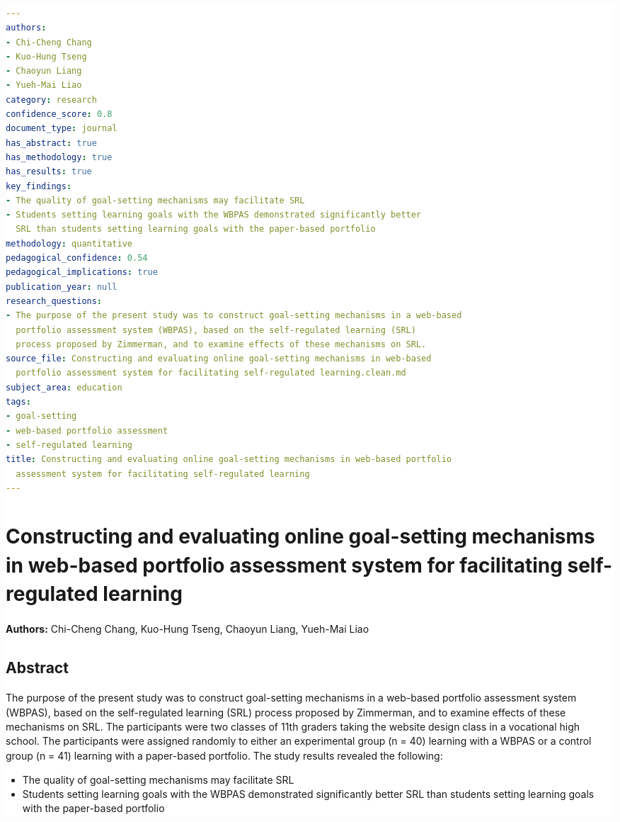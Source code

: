 ```yaml
---
authors:
- Chi-Cheng Chang
- Kuo-Hung Tseng
- Chaoyun Liang
- Yueh-Mai Liao
category: research
confidence_score: 0.8
document_type: journal
has_abstract: true
has_methodology: true
has_results: true
key_findings:
- The quality of goal-setting mechanisms may facilitate SRL
- Students setting learning goals with the WBPAS demonstrated significantly better
  SRL than students setting learning goals with the paper-based portfolio
methodology: quantitative
pedagogical_confidence: 0.54
pedagogical_implications: true
publication_year: null
research_questions:
- The purpose of the present study was to construct goal-setting mechanisms in a web-based
  portfolio assessment system (WBPAS), based on the self-regulated learning (SRL)
  process proposed by Zimmerman, and to examine effects of these mechanisms on SRL.
source_file: Constructing and evaluating online goal-setting mechanisms in web-based
  portfolio assessment system for facilitating self-regulated learning.clean.md
subject_area: education
tags:
- goal-setting
- web-based portfolio assessment
- self-regulated learning
title: Constructing and evaluating online goal-setting mechanisms in web-based portfolio
  assessment system for facilitating self-regulated learning
---
```


# Constructing and evaluating online goal-setting mechanisms in web-based portfolio assessment system for facilitating self-regulated learning

**Authors:**
Chi-Cheng Chang, Kuo-Hung Tseng, Chaoyun Liang, Yueh-Mai Liao

## Abstract

The purpose of the present study was to construct goal-setting mechanisms in a web-based portfolio assessment system (WBPAS), based on the self-regulated learning (SRL) process proposed by Zimmerman, and to examine effects of these mechanisms on SRL. The participants were two classes of 11th graders taking the website design class in a vocational high school. The participants were assigned randomly to either an experimental group (n = 40) learning with a WBPAS or a control group (n = 41) learning with a paper-based portfolio. The study results revealed the following:
- The quality of goal-setting mechanisms may facilitate SRL
- Students setting learning goals with the WBPAS demonstrated significantly better SRL than students setting learning goals with the paper-based portfolio
